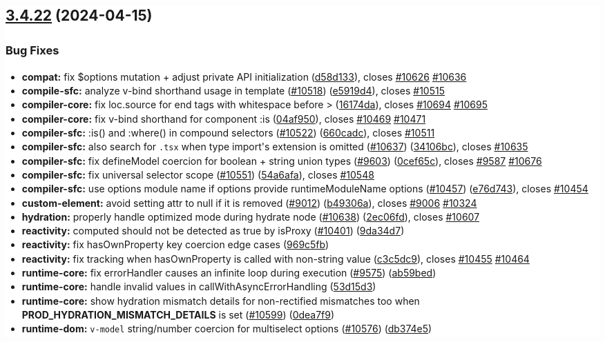 

## [3.4.22](https://github.com/vuejs/core/compare/v3.4.21...v3.4.22) (2024-04-15)


### Bug Fixes

* **compat:** fix $options mutation + adjust private API initialization ([d58d133](https://github.com/vuejs/core/commit/d58d133b1cde5085cc5ab0012d544cafd62a6ee6)), closes [#10626](https://github.com/vuejs/core/issues/10626) [#10636](https://github.com/vuejs/core/issues/10636)
* **compile-sfc:** analyze v-bind shorthand usage in template ([#10518](https://github.com/vuejs/core/issues/10518)) ([e5919d4](https://github.com/vuejs/core/commit/e5919d4658cfe0bb18c76611dd3c3432c57f94ab)), closes [#10515](https://github.com/vuejs/core/issues/10515)
* **compiler-core:** fix loc.source for end tags with whitespace before > ([16174da](https://github.com/vuejs/core/commit/16174da21d6c8ac0aae027dd964fc35e221ded0a)), closes [#10694](https://github.com/vuejs/core/issues/10694) [#10695](https://github.com/vuejs/core/issues/10695)
* **compiler-core:** fix v-bind shorthand for component :is ([04af950](https://github.com/vuejs/core/commit/04af9504a720c8e6de26c04b1282cf14fa1bcee3)), closes [#10469](https://github.com/vuejs/core/issues/10469) [#10471](https://github.com/vuejs/core/issues/10471)
* **compiler-sfc:** :is() and :where() in compound selectors ([#10522](https://github.com/vuejs/core/issues/10522)) ([660cadc](https://github.com/vuejs/core/commit/660cadc7aadb909ef33a6055c4374902a82607a4)), closes [#10511](https://github.com/vuejs/core/issues/10511)
* **compiler-sfc:** also search for `.tsx` when type import's extension is omitted  ([#10637](https://github.com/vuejs/core/issues/10637)) ([34106bc](https://github.com/vuejs/core/commit/34106bc9c715247211273bb9c64712f04bd4879d)), closes [#10635](https://github.com/vuejs/core/issues/10635)
* **compiler-sfc:** fix defineModel coercion for boolean + string union types ([#9603](https://github.com/vuejs/core/issues/9603)) ([0cef65c](https://github.com/vuejs/core/commit/0cef65cee411356e721bbc90d731fc52fc8fce94)), closes [#9587](https://github.com/vuejs/core/issues/9587) [#10676](https://github.com/vuejs/core/issues/10676)
* **compiler-sfc:** fix universal selector scope ([#10551](https://github.com/vuejs/core/issues/10551)) ([54a6afa](https://github.com/vuejs/core/commit/54a6afa75a546078e901ce0882da53b97420fe94)), closes [#10548](https://github.com/vuejs/core/issues/10548)
* **compiler-sfc:** use options module name if options provide runtimeModuleName options ([#10457](https://github.com/vuejs/core/issues/10457)) ([e76d743](https://github.com/vuejs/core/commit/e76d7430aa7470342f3fe263145a0fa92f5898ca)), closes [#10454](https://github.com/vuejs/core/issues/10454)
* **custom-element:** avoid setting attr to null if it is removed ([#9012](https://github.com/vuejs/core/issues/9012)) ([b49306a](https://github.com/vuejs/core/commit/b49306adff4572d90a42ccd231387f16eb966bbe)), closes [#9006](https://github.com/vuejs/core/issues/9006) [#10324](https://github.com/vuejs/core/issues/10324)
* **hydration:** properly handle optimized mode during hydrate node ([#10638](https://github.com/vuejs/core/issues/10638)) ([2ec06fd](https://github.com/vuejs/core/commit/2ec06fd6c8383e11cdf4efcab1707f973bd6a54c)), closes [#10607](https://github.com/vuejs/core/issues/10607)
* **reactivity:** computed should not be detected as true by isProxy ([#10401](https://github.com/vuejs/core/issues/10401)) ([9da34d7](https://github.com/vuejs/core/commit/9da34d7af81607fddd1f32f21b3b4002402ff1cc))
* **reactivity:** fix hasOwnProperty key coercion edge cases ([969c5fb](https://github.com/vuejs/core/commit/969c5fb30f4c725757c7385abfc74772514eae4b))
* **reactivity:** fix tracking when hasOwnProperty is called with non-string value ([c3c5dc9](https://github.com/vuejs/core/commit/c3c5dc93fbccc196771458f0b43cd5b7ad1863f4)), closes [#10455](https://github.com/vuejs/core/issues/10455) [#10464](https://github.com/vuejs/core/issues/10464)
* **runtime-core:** fix errorHandler causes an infinite loop during execution ([#9575](https://github.com/vuejs/core/issues/9575)) ([ab59bed](https://github.com/vuejs/core/commit/ab59bedae4e5e40b28804d88a51305b236d4a873))
* **runtime-core:** handle invalid values in callWithAsyncErrorHandling ([53d15d3](https://github.com/vuejs/core/commit/53d15d3f76184eed67a18d35e43d9a2062f8e121))
* **runtime-core:** show hydration mismatch details for non-rectified mismatches too when __PROD_HYDRATION_MISMATCH_DETAILS__ is set ([#10599](https://github.com/vuejs/core/issues/10599)) ([0dea7f9](https://github.com/vuejs/core/commit/0dea7f9a260d93eb6c39aabac8c94c2c9b2042dd))
* **runtime-dom:** `v-model` string/number coercion for multiselect options ([#10576](https://github.com/vuejs/core/issues/10576)) ([db374e5](https://github.com/vuejs/core/commit/db374e54c9f5e07324728b85c74eca84e28dd352))